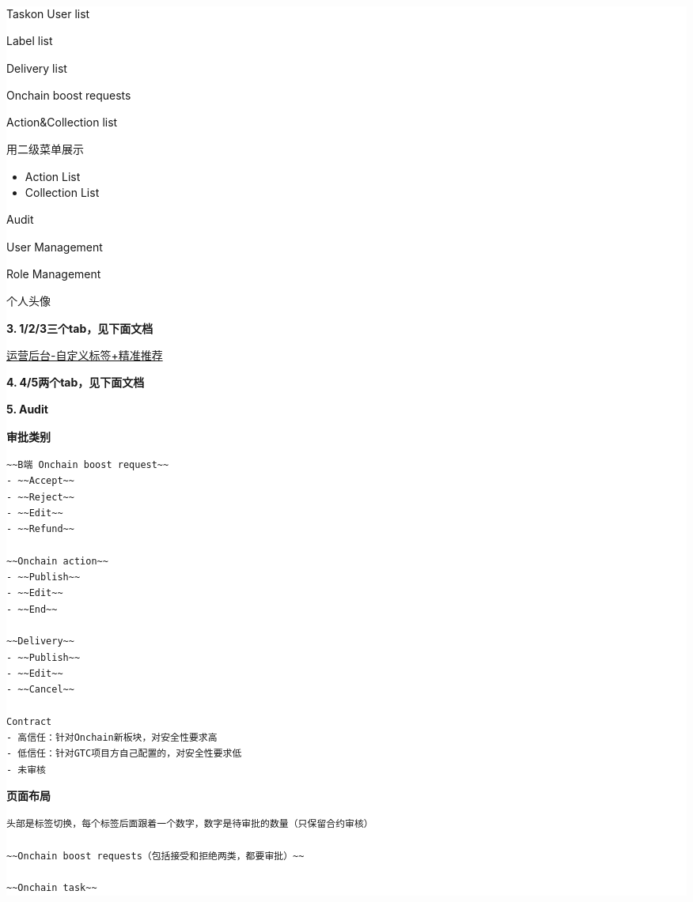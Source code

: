   Taskon User list

  Label list

  Delivery list

  Onchain boost requests

  Action&Collection list

  用二级菜单展示
  - Action List
  - Collection List

  Audit

  User Management

  Role Management

  个人头像

**3. 1/2/3三个tab，见下面文档**

  [运营后台-自定义标签+精准推荐](https://ontology.sg.larksuite.com/wiki/A8oowsocBih03YkZ8sIl3RcIgGS)

**4. 4/5两个tab，见下面文档**

**5. Audit**

  **审批类别**

    ~~B端 Onchain boost request~~
    - ~~Accept~~
    - ~~Reject~~
    - ~~Edit~~
    - ~~Refund~~

    ~~Onchain action~~
    - ~~Publish~~
    - ~~Edit~~
    - ~~End~~

    ~~Delivery~~
    - ~~Publish~~
    - ~~Edit~~
    - ~~Cancel~~

    Contract
    - 高信任：针对Onchain新板块，对安全性要求高
    - 低信任：针对GTC项目方自己配置的，对安全性要求低
    - 未审核

  **页面布局**

    头部是标签切换，每个标签后面跟着一个数字，数字是待审批的数量（只保留合约审核）

    ~~Onchain boost requests（包括接受和拒绝两类，都要审批）~~

    ~~Onchain task~~
